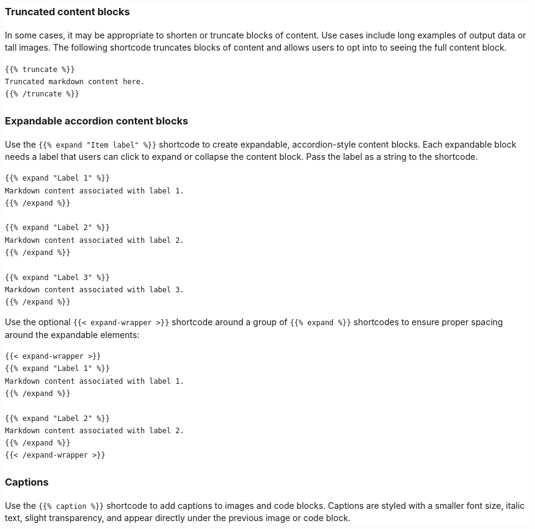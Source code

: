 ### Truncated content blocks

In some cases, it may be appropriate to shorten or truncate blocks of content.
Use cases include long examples of output data or tall images.
The following shortcode truncates blocks of content and allows users to opt into
to seeing the full content block.

```md
{{% truncate %}}
Truncated markdown content here.
{{% /truncate %}}
```

### Expandable accordion content blocks

Use the `{{% expand "Item label" %}}` shortcode to create expandable, accordion-style content blocks.
Each expandable block needs a label that users can click to expand or collapse the content block.
Pass the label as a string to the shortcode.

```md
{{% expand "Label 1" %}}
Markdown content associated with label 1.
{{% /expand %}}

{{% expand "Label 2" %}}
Markdown content associated with label 2.
{{% /expand %}}

{{% expand "Label 3" %}}
Markdown content associated with label 3.
{{% /expand %}}
```

Use the optional `{{< expand-wrapper >}}` shortcode around a group of `{{% expand %}}`
shortcodes to ensure proper spacing around the expandable elements:

```md
{{< expand-wrapper >}}
{{% expand "Label 1" %}}
Markdown content associated with label 1.
{{% /expand %}}

{{% expand "Label 2" %}}
Markdown content associated with label 2.
{{% /expand %}}
{{< /expand-wrapper >}}
```

### Captions

Use the `{{% caption %}}` shortcode to add captions to images and code blocks.
Captions are styled with a smaller font size, italic text, slight transparency,
and appear directly under the previous image or code block.
